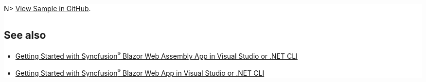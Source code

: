 N> [View Sample in GitHub](https://github.com/SyncfusionExamples/Blazor-Getting-Started-Examples/tree/main/Maps).

## See also

* [Getting Started with Syncfusion<sup style="font-size:70%">&reg;</sup> Blazor Web Assembly App in Visual Studio or .NET CLI](https://blazor.syncfusion.com/documentation/getting-started/blazor-webassembly-app)

* [Getting Started with Syncfusion<sup style="font-size:70%">&reg;</sup> Blazor Web App in Visual Studio or .NET CLI](https://blazor.syncfusion.com/documentation/getting-started/blazor-web-app)
